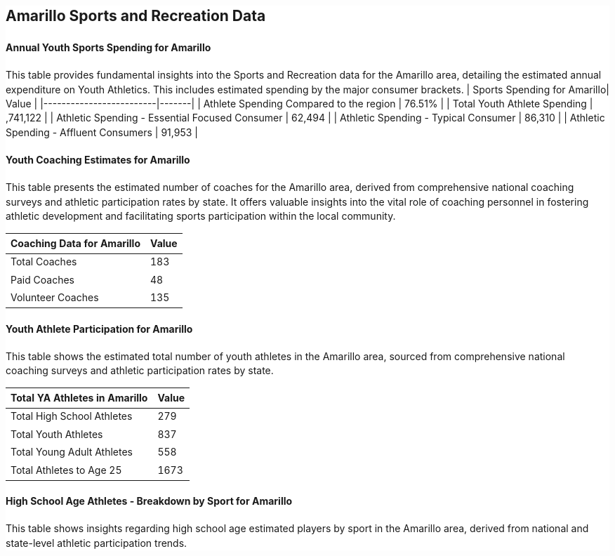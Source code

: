 ## Amarillo Sports and Recreation Data

#### Annual Youth Sports Spending for Amarillo

This table provides fundamental insights into the Sports and Recreation data for the Amarillo area, detailing the estimated annual expenditure on Youth Athletics. This includes estimated spending by the major consumer brackets. 
| Sports Spending for Amarillo| Value |
|-------------------------|-------|
| Athlete Spending Compared to the region | 76.51% |
| Total Youth Athlete Spending | ,741,122 |
| Athletic Spending - Essential Focused Consumer | 62,494 |
| Athletic Spending - Typical Consumer | 86,310 |
| Athletic Spending - Affluent Consumers | 91,953 |

#### Youth Coaching Estimates for Amarillo

This table presents the estimated number of coaches for the Amarillo area, derived from comprehensive national coaching surveys and athletic participation rates by state. It offers valuable insights into the vital role of coaching personnel in fostering athletic development and facilitating sports participation within the local community.

| Coaching Data for Amarillo | Value |
|-------------|-------|
| Total Coaches | 183 |
| Paid Coaches | 48 |
| Volunteer Coaches | 135 |

#### Youth Athlete Participation for Amarillo

This table shows the estimated total number of youth athletes in the Amarillo area, sourced from comprehensive national coaching surveys and athletic participation rates by state.

| Total YA Athletes in Amarillo | Value |
|-------------|-------|
| Total High School Athletes | 279 |
| Total Youth Athletes | 837 |
| Total Young Adult Athletes | 558 |
| Total Athletes to Age 25 | 1673 |

#### High School Age Athletes - Breakdown by Sport for Amarillo

This table shows insights regarding high school age estimated players by sport in the Amarillo area, derived from national and state-level athletic participation trends. 
